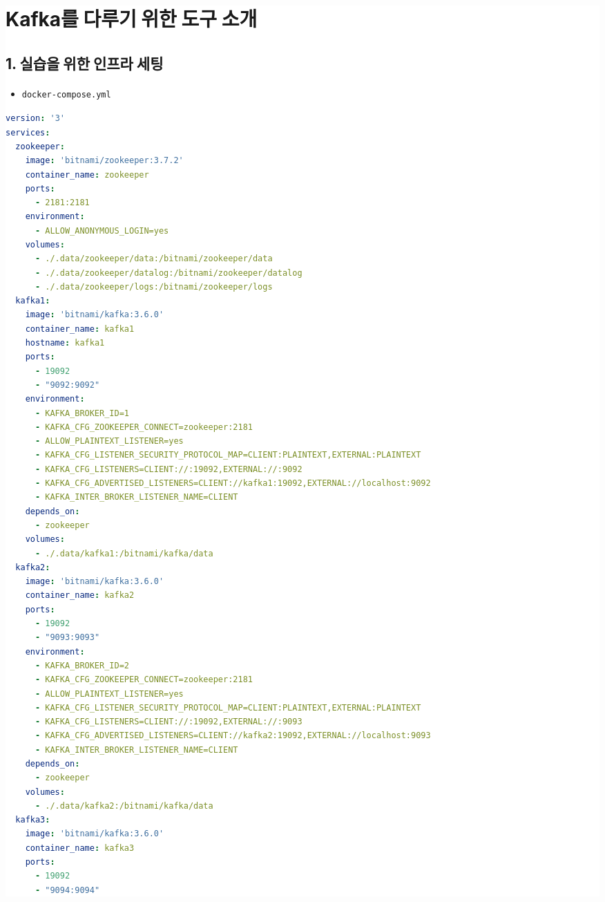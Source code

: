 # Kafka를 다루기 위한 도구 소개

## 1. 실습을 위한 인프라 세팅

 - `docker-compose.yml`
```yml
version: '3'
services:
  zookeeper:
    image: 'bitnami/zookeeper:3.7.2'
    container_name: zookeeper
    ports:
      - 2181:2181
    environment:
      - ALLOW_ANONYMOUS_LOGIN=yes
    volumes:
      - ./.data/zookeeper/data:/bitnami/zookeeper/data
      - ./.data/zookeeper/datalog:/bitnami/zookeeper/datalog
      - ./.data/zookeeper/logs:/bitnami/zookeeper/logs
  kafka1:
    image: 'bitnami/kafka:3.6.0'
    container_name: kafka1
    hostname: kafka1
    ports:
      - 19092
      - "9092:9092"
    environment:
      - KAFKA_BROKER_ID=1
      - KAFKA_CFG_ZOOKEEPER_CONNECT=zookeeper:2181
      - ALLOW_PLAINTEXT_LISTENER=yes
      - KAFKA_CFG_LISTENER_SECURITY_PROTOCOL_MAP=CLIENT:PLAINTEXT,EXTERNAL:PLAINTEXT
      - KAFKA_CFG_LISTENERS=CLIENT://:19092,EXTERNAL://:9092
      - KAFKA_CFG_ADVERTISED_LISTENERS=CLIENT://kafka1:19092,EXTERNAL://localhost:9092
      - KAFKA_INTER_BROKER_LISTENER_NAME=CLIENT
    depends_on:
      - zookeeper
    volumes:
      - ./.data/kafka1:/bitnami/kafka/data
  kafka2:
    image: 'bitnami/kafka:3.6.0'
    container_name: kafka2
    ports:
      - 19092
      - "9093:9093"
    environment:
      - KAFKA_BROKER_ID=2
      - KAFKA_CFG_ZOOKEEPER_CONNECT=zookeeper:2181
      - ALLOW_PLAINTEXT_LISTENER=yes
      - KAFKA_CFG_LISTENER_SECURITY_PROTOCOL_MAP=CLIENT:PLAINTEXT,EXTERNAL:PLAINTEXT
      - KAFKA_CFG_LISTENERS=CLIENT://:19092,EXTERNAL://:9093
      - KAFKA_CFG_ADVERTISED_LISTENERS=CLIENT://kafka2:19092,EXTERNAL://localhost:9093
      - KAFKA_INTER_BROKER_LISTENER_NAME=CLIENT
    depends_on:
      - zookeeper
    volumes:
      - ./.data/kafka2:/bitnami/kafka/data
  kafka3:
    image: 'bitnami/kafka:3.6.0'
    container_name: kafka3
    ports:
      - 19092
      - "9094:9094"
```